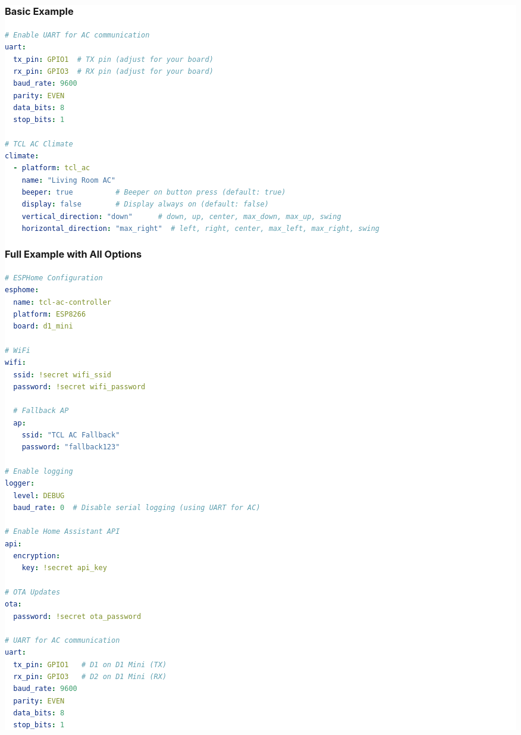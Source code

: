 ### Basic Example

```yaml
# Enable UART for AC communication
uart:
  tx_pin: GPIO1  # TX pin (adjust for your board)
  rx_pin: GPIO3  # RX pin (adjust for your board)
  baud_rate: 9600
  parity: EVEN
  data_bits: 8
  stop_bits: 1

# TCL AC Climate
climate:
  - platform: tcl_ac
    name: "Living Room AC"
    beeper: true          # Beeper on button press (default: true)
    display: false        # Display always on (default: false)
    vertical_direction: "down"      # down, up, center, max_down, max_up, swing
    horizontal_direction: "max_right"  # left, right, center, max_left, max_right, swing
```

### Full Example with All Options

```yaml
# ESPHome Configuration
esphome:
  name: tcl-ac-controller
  platform: ESP8266
  board: d1_mini

# WiFi
wifi:
  ssid: !secret wifi_ssid
  password: !secret wifi_password
  
  # Fallback AP
  ap:
    ssid: "TCL AC Fallback"
    password: "fallback123"

# Enable logging
logger:
  level: DEBUG
  baud_rate: 0  # Disable serial logging (using UART for AC)

# Enable Home Assistant API
api:
  encryption:
    key: !secret api_key

# OTA Updates
ota:
  password: !secret ota_password

# UART for AC communication
uart:
  tx_pin: GPIO1   # D1 on D1 Mini (TX)
  rx_pin: GPIO3   # D2 on D1 Mini (RX)
  baud_rate: 9600
  parity: EVEN
  data_bits: 8
  stop_bits: 1

```